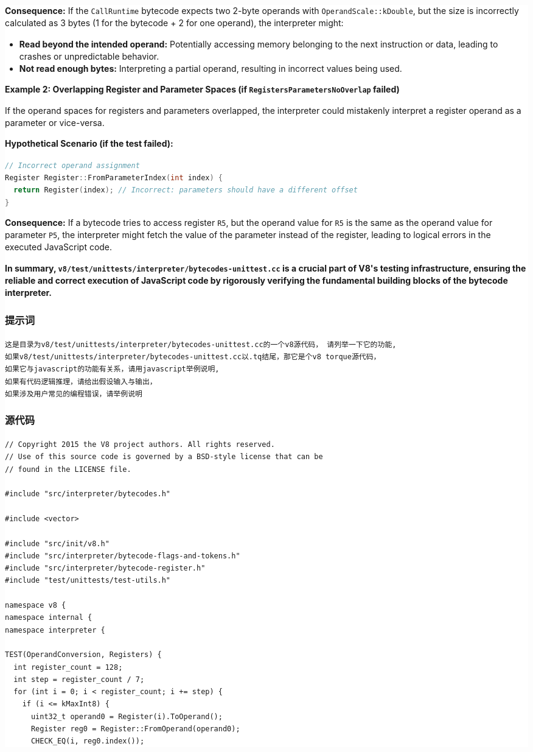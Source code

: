 **Consequence:** If the `CallRuntime` bytecode expects two 2-byte operands with `OperandScale::kDouble`, but the size is incorrectly calculated as 3 bytes (1 for the bytecode + 2 for one operand), the interpreter might:

* **Read beyond the intended operand:** Potentially accessing memory belonging to the next instruction or data, leading to crashes or unpredictable behavior.
* **Not read enough bytes:**  Interpreting a partial operand, resulting in incorrect values being used.

**Example 2: Overlapping Register and Parameter Spaces (if `RegistersParametersNoOverlap` failed)**

If the operand spaces for registers and parameters overlapped, the interpreter could mistakenly interpret a register operand as a parameter or vice-versa.

**Hypothetical Scenario (if the test failed):**

```c++
// Incorrect operand assignment
Register Register::FromParameterIndex(int index) {
  return Register(index); // Incorrect: parameters should have a different offset
}
```

**Consequence:**  If a bytecode tries to access register `R5`, but the operand value for `R5` is the same as the operand value for parameter `P5`, the interpreter might fetch the value of the parameter instead of the register, leading to logical errors in the executed JavaScript code.

**In summary, `v8/test/unittests/interpreter/bytecodes-unittest.cc` is a crucial part of V8's testing infrastructure, ensuring the reliable and correct execution of JavaScript code by rigorously verifying the fundamental building blocks of the bytecode interpreter.**

### 提示词
```
这是目录为v8/test/unittests/interpreter/bytecodes-unittest.cc的一个v8源代码， 请列举一下它的功能, 
如果v8/test/unittests/interpreter/bytecodes-unittest.cc以.tq结尾，那它是个v8 torque源代码，
如果它与javascript的功能有关系，请用javascript举例说明,
如果有代码逻辑推理，请给出假设输入与输出，
如果涉及用户常见的编程错误，请举例说明
```

### 源代码
```
// Copyright 2015 the V8 project authors. All rights reserved.
// Use of this source code is governed by a BSD-style license that can be
// found in the LICENSE file.

#include "src/interpreter/bytecodes.h"

#include <vector>

#include "src/init/v8.h"
#include "src/interpreter/bytecode-flags-and-tokens.h"
#include "src/interpreter/bytecode-register.h"
#include "test/unittests/test-utils.h"

namespace v8 {
namespace internal {
namespace interpreter {

TEST(OperandConversion, Registers) {
  int register_count = 128;
  int step = register_count / 7;
  for (int i = 0; i < register_count; i += step) {
    if (i <= kMaxInt8) {
      uint32_t operand0 = Register(i).ToOperand();
      Register reg0 = Register::FromOperand(operand0);
      CHECK_EQ(i, reg0.index());
```